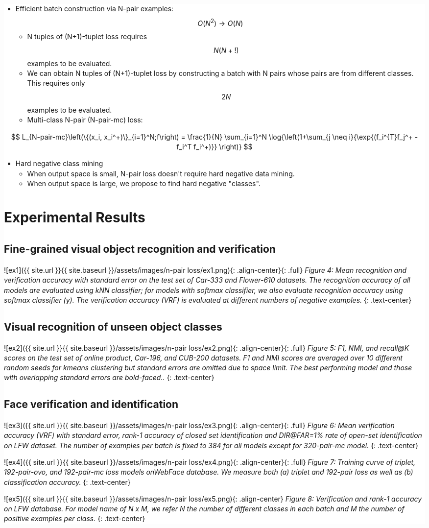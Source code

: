 - Efficient batch construction via N-pair examples: $$O(N^2) \rightarrow O(N)$$
  + N tuples of (N+1)-tuplet loss requires $$N(N+!)$$ examples to be evaluated.
  + We can obtain N tuples of (N+1)-tuplet loss by constructing a batch with N pairs whose pairs are from different classes. This requires only $$2N$$ examples to be evaluated.
  + Multi-class N-pair (N-pair-mc) loss:

$$
L_{N-pair-mc}\left(\{(x_i, x_i^+)\}_{i=1}^N;f\right) = \frac{1}{N} \sum_{i=1}^N \log{\left(1+\sum_{j \neq i}{\exp{(f_i^{T}f_j^+ - f_i^T f_i^+)}} \right)}
$$

- Hard negative class mining
  + When output space is small, N-pair loss doesn't require hard negative data mining.
  + When output space is large, we propose to find hard negative "classes".

# Experimental Results

## Fine-grained visual object recognition and verification

![ex1]({{ site.url }}{{ site.baseurl }}/assets/images/n-pair loss/ex1.png){: .align-center}{: .full}
*Figure 4: Mean recognition and verification accuracy with standard error on the test set of Car-333 and Flower-610 datasets. The recognition accuracy of all models are evaluated using kNN classifier; for models with softmax classifier, we also evaluate recognition accuracy using softmax classifier (y). The verification accuracy (VRF) is evaluated at different numbers of negative examples.*
{: .text-center}

## Visual recognition of unseen object classes

![ex2]({{ site.url }}{{ site.baseurl }}/assets/images/n-pair loss/ex2.png){: .align-center}{: .full}
*Figure 5: F1, NMI, and recall@K scores on the test set of online product, Car-196, and CUB-200 datasets. F1 and NMI scores are averaged over 10 different random seeds for kmeans clustering but standard errors are omitted due to space limit. The best performing model and those with overlapping standard errors are bold-faced..*
{: .text-center}

## Face verification and identification

![ex3]({{ site.url }}{{ site.baseurl }}/assets/images/n-pair loss/ex3.png){: .align-center}{: .full}
*Figure 6: Mean verification accuracy (VRF) with standard error, rank-1 accuracy of closed set identification and DIR@FAR=1% rate of open-set identification on LFW dataset. The number of examples per batch is fixed to 384 for all models except for 320-pair-mc model.*
{: .text-center}

![ex4]({{ site.url }}{{ site.baseurl }}/assets/images/n-pair loss/ex4.png){: .align-center}{: .full}
*Figure 7: Training curve of triplet, 192-pair-ovo, and 192-pair-mc loss models onWebFace database. We measure both (a) triplet and 192-pair loss as well as (b) classification accuracy.*
{: .text-center}

![ex5]({{ site.url }}{{ site.baseurl }}/assets/images/n-pair loss/ex5.png){: .align-center}
*Figure 8: Verification and rank-1 accuracy on LFW database. For model name of N x M, we refer N the number of different classes in each batch and M the number of positive examples per class.*
{: .text-center}
